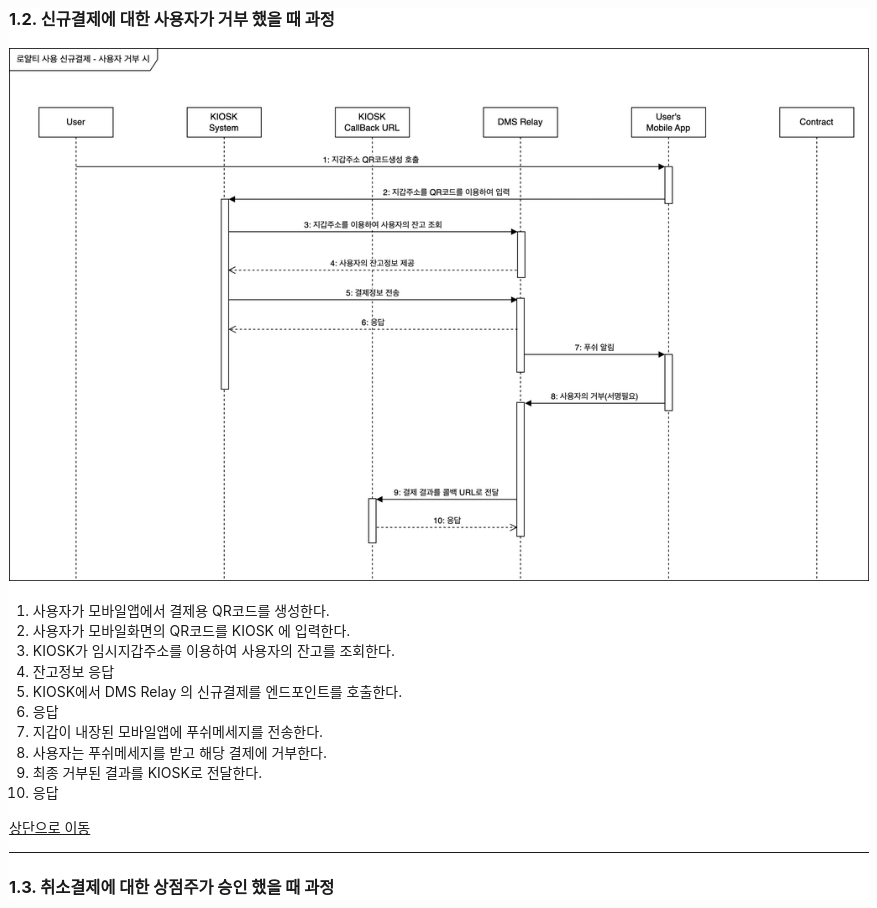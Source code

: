 
### 1.2. 신규결제에 대한 사용자가 거부 했을 때 과정

![](loyalty-pament-diagram02.png)

1. 사용자가 모바일앱에서 결제용 QR코드를 생성한다.
2. 사용자가 모바일화면의 QR코드를 KIOSK 에 입력한다.
3. KIOSK가 임시지갑주소를 이용하여 사용자의 잔고를 조회한다.
4. 잔고정보 응답
5. KIOSK에서 DMS Relay 의 신규결제를 엔드포인트를 호출한다.
6. 응답
7. 지갑이 내장된 모바일앱에 푸쉬메세지를 전송한다.
8. 사용자는 푸쉬메세지를 받고 해당 결제에 거부한다.
9. 최종 거부된 결과를 KIOSK로 전달한다.
10. 응답

[상단으로 이동](#로열티를-사용한-결제-프로세스)

---

### 1.3. 취소결제에 대한 상점주가 승인 했을 때 과정
